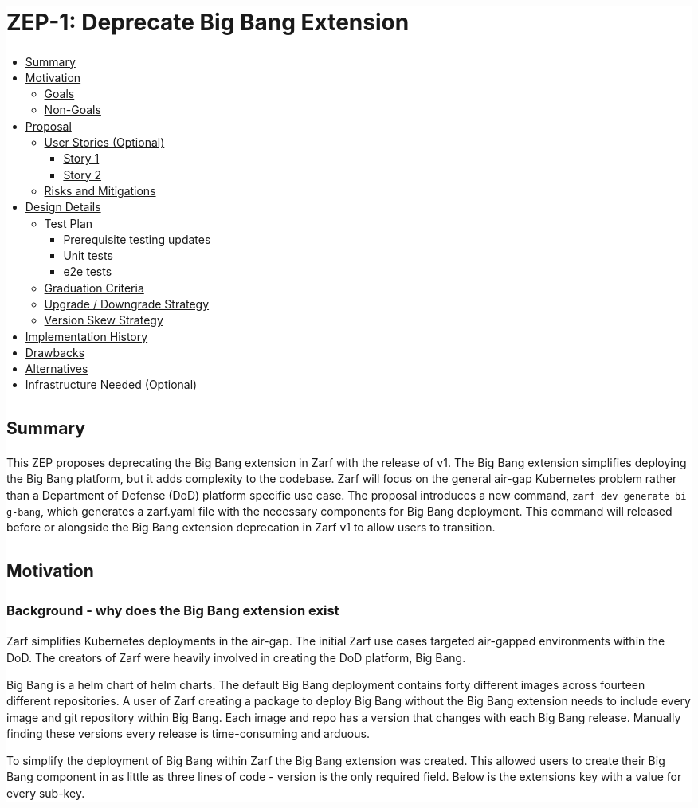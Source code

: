 

# ZEP-1: Deprecate Big Bang Extension

- [Summary](#summary)
- [Motivation](#motivation)
  - [Goals](#goals)
  - [Non-Goals](#non-goals)
- [Proposal](#proposal)
  - [User Stories (Optional)](#user-stories-optional)
    - [Story 1](#story-1)
    - [Story 2](#story-2)
  - [Risks and Mitigations](#risks-and-mitigations)
- [Design Details](#design-details)
  - [Test Plan](#test-plan)
      - [Prerequisite testing updates](#prerequisite-testing-updates)
      - [Unit tests](#unit-tests)
      - [e2e tests](#e2e-tests)
  - [Graduation Criteria](#graduation-criteria)
  - [Upgrade / Downgrade Strategy](#upgrade--downgrade-strategy)
  - [Version Skew Strategy](#version-skew-strategy)
- [Implementation History](#implementation-history)
- [Drawbacks](#drawbacks)
- [Alternatives](#alternatives)
- [Infrastructure Needed (Optional)](#infrastructure-needed-optional)

## Summary

This ZEP proposes deprecating the Big Bang extension in Zarf with the release of v1. The Big Bang extension simplifies deploying the [Big Bang platform](https://p1.dso.mil/services/big-bang), but it adds complexity to the codebase. Zarf will focus on the general air-gap Kubernetes problem rather than a Department of Defense (DoD) platform specific use case. The proposal introduces a new command, `zarf dev generate big-bang`, which generates a zarf.yaml file with the necessary components for Big Bang deployment. This command will released before or alongside the Big Bang extension deprecation in Zarf v1 to allow users to transition.

## Motivation

### Background - why does the Big Bang extension exist

Zarf simplifies Kubernetes deployments in the air-gap. The initial Zarf use cases targeted air-gapped environments within the DoD. The creators of Zarf were heavily involved in creating the DoD platform, Big Bang. 

Big Bang is a helm chart of helm charts. The default Big Bang deployment contains forty different images across fourteen different repositories. A user of Zarf creating a package to deploy Big Bang without the Big Bang extension needs to include every image and git repository within Big Bang. Each image and repo has a version that changes with each Big Bang release. Manually finding these versions every release is time-consuming and arduous.

To simplify the deployment of Big Bang within Zarf the Big Bang extension was created. This allowed users to create their Big Bang component in as little as three lines of code - version is the only required field. Below is the extensions key with a value for every sub-key.
